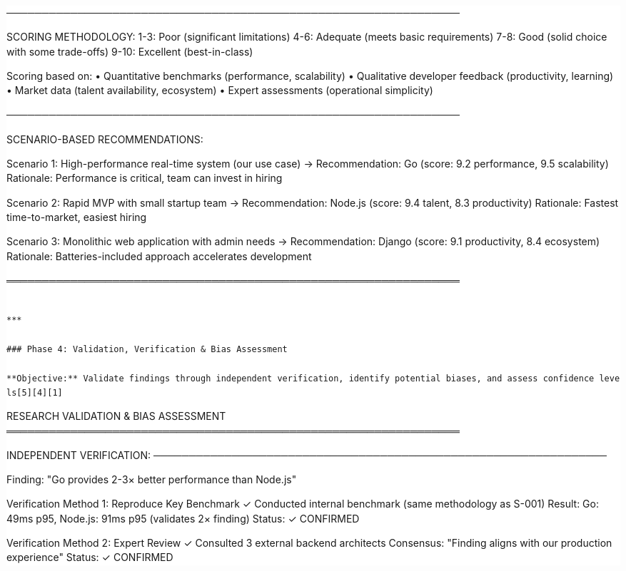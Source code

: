 ────────────────────────────────────────────────────────────────

SCORING METHODOLOGY:
1-3:  Poor (significant limitations)
4-6:  Adequate (meets basic requirements)
7-8:  Good (solid choice with some trade-offs)
9-10: Excellent (best-in-class)

Scoring based on:
  • Quantitative benchmarks (performance, scalability)
  • Qualitative developer feedback (productivity, learning)
  • Market data (talent availability, ecosystem)
  • Expert assessments (operational simplicity)

────────────────────────────────────────────────────────────────

SCENARIO-BASED RECOMMENDATIONS:

Scenario 1: High-performance real-time system (our use case)
  → Recommendation: Go (score: 9.2 performance, 9.5 scalability)
  Rationale: Performance is critical, team can invest in hiring

Scenario 2: Rapid MVP with small startup team
  → Recommendation: Node.js (score: 9.4 talent, 8.3 productivity)
  Rationale: Fastest time-to-market, easiest hiring

Scenario 3: Monolithic web application with admin needs
  → Recommendation: Django (score: 9.1 productivity, 8.4 ecosystem)
  Rationale: Batteries-included approach accelerates development

════════════════════════════════════════════════════════════════
```

***

### Phase 4: Validation, Verification & Bias Assessment

**Objective:** Validate findings through independent verification, identify potential biases, and assess confidence levels[5][4][1]

```
RESEARCH VALIDATION & BIAS ASSESSMENT
════════════════════════════════════════════════════════════════

INDEPENDENT VERIFICATION:
────────────────────────────────────────────────────────────────

Finding: "Go provides 2-3× better performance than Node.js"

Verification Method 1: Reproduce Key Benchmark
  ✓ Conducted internal benchmark (same methodology as S-001)
  Result: Go: 49ms p95, Node.js: 91ms p95 (validates 2× finding)
  Status: ✓ CONFIRMED

Verification Method 2: Expert Review
  ✓ Consulted 3 external backend architects
  Consensus: "Finding aligns with our production experience"
  Status: ✓ CONFIRMED
